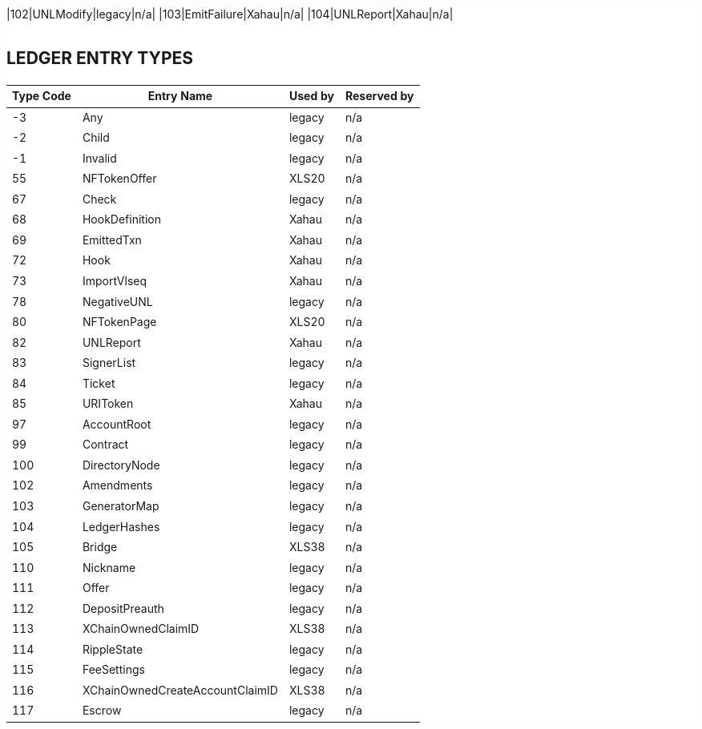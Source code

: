 |102|UNLModify|legacy|n/a|
|103|EmitFailure|Xahau|n/a|
|104|UNLReport|Xahau|n/a|


## LEDGER ENTRY TYPES


|Type Code|Entry Name|Used by|Reserved by|
|-|-|-|-|
|-3|Any|legacy|n/a|
|-2|Child|legacy|n/a|
|-1|Invalid|legacy|n/a|
|55|NFTokenOffer|XLS20|n/a|
|67|Check|legacy|n/a|
|68|HookDefinition|Xahau|n/a|
|69|EmittedTxn|Xahau|n/a|
|72|Hook|Xahau|n/a|
|73|ImportVlseq|Xahau|n/a|
|78|NegativeUNL|legacy|n/a|
|80|NFTokenPage|XLS20|n/a|
|82|UNLReport|Xahau|n/a|
|83|SignerList|legacy|n/a|
|84|Ticket|legacy|n/a|
|85|URIToken|Xahau|n/a|
|97|AccountRoot|legacy|n/a|
|99|Contract|legacy|n/a|
|100|DirectoryNode|legacy|n/a|
|102|Amendments|legacy|n/a|
|103|GeneratorMap|legacy|n/a|
|104|LedgerHashes|legacy|n/a|
|105|Bridge|XLS38|n/a|
|110|Nickname|legacy|n/a|
|111|Offer|legacy|n/a|
|112|DepositPreauth|legacy|n/a|
|113|XChainOwnedClaimID|XLS38|n/a|
|114|RippleState|legacy|n/a|
|115|FeeSettings|legacy|n/a|
|116|XChainOwnedCreateAccountClaimID|XLS38|n/a|
|117|Escrow|legacy|n/a|